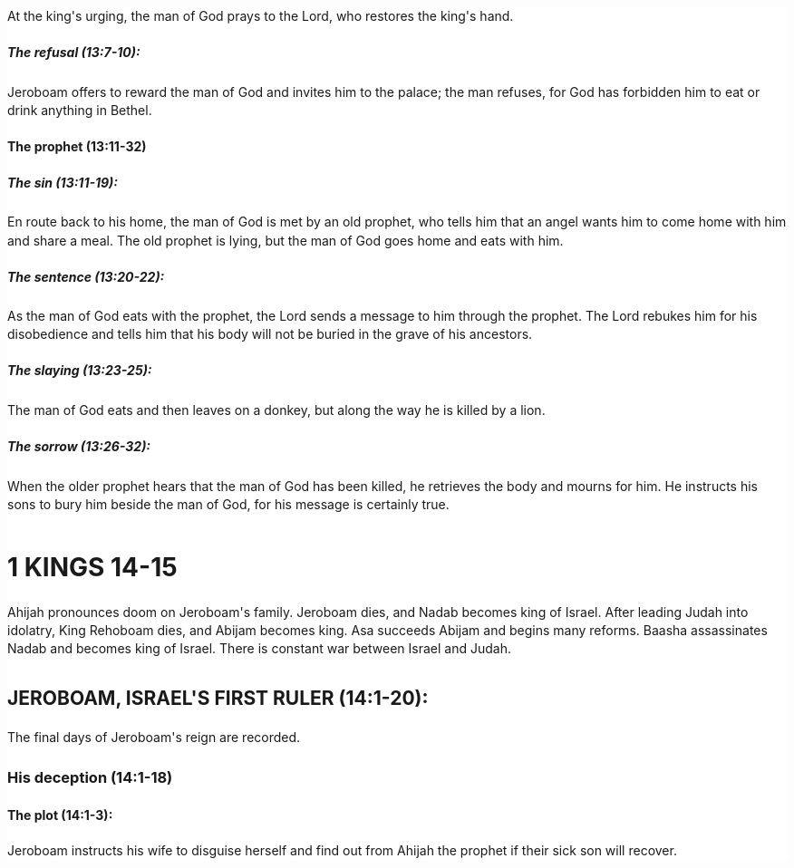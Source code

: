 At the king\'s urging, the man of God prays to the Lord, who restores
the king\'s hand.

##### The refusal (13:7-10): 

Jeroboam offers to reward the man of God and invites him to the palace;
the man refuses, for God has forbidden him to eat or drink anything in
Bethel.

#### The prophet (13:11-32) 

##### The sin (13:11-19): 

En route back to his home, the man of God is met by an old prophet, who
tells him that an angel wants him to come home with him and share a
meal. The old prophet is lying, but the man of God goes home and eats
with him.

##### The sentence (13:20-22): 

As the man of God eats with the prophet, the Lord sends a message to him
through the prophet. The Lord rebukes him for his disobedience and tells
him that his body will not be buried in the grave of his ancestors.

##### The slaying (13:23-25): 

The man of God eats and then leaves on a donkey, but along the way he is
killed by a lion.

##### The sorrow (13:26-32): 

When the older prophet hears that the man of God has been killed, he
retrieves the body and mourns for him. He instructs his sons to bury him
beside the man of God, for his message is certainly true.

1 KINGS 14-15 
=============

Ahijah pronounces doom on Jeroboam\'s family. Jeroboam dies, and Nadab
becomes king of Israel. After leading Judah into idolatry, King Rehoboam
dies, and Abijam becomes king. Asa succeeds Abijam and begins many
reforms. Baasha assassinates Nadab and becomes king of Israel. There is
constant war between Israel and Judah.

JEROBOAM, ISRAEL\'S FIRST RULER (14:1-20): 
------------------------------------------

The final days of Jeroboam\'s reign are recorded.

### His deception (14:1-18) 

#### The plot (14:1-3): 

Jeroboam instructs his wife to disguise herself and find out from Ahijah
the prophet if their sick son will recover.
